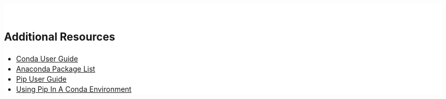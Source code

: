 &nbsp;

## <a name="refs"></a>Additional Resources

* [Conda User Guide](https://conda.io/projects/conda/en/latest/user-guide/index.html)
* [Anaconda Package List](https://docs.anaconda.com/anaconda/packages/pkg-docs/)
* [Pip User Guide](https://pip.pypa.io/en/stable/user_guide/)
* [Using Pip In A Conda Environment](https://www.anaconda.com/blog/using-pip-in-a-conda-environment)
